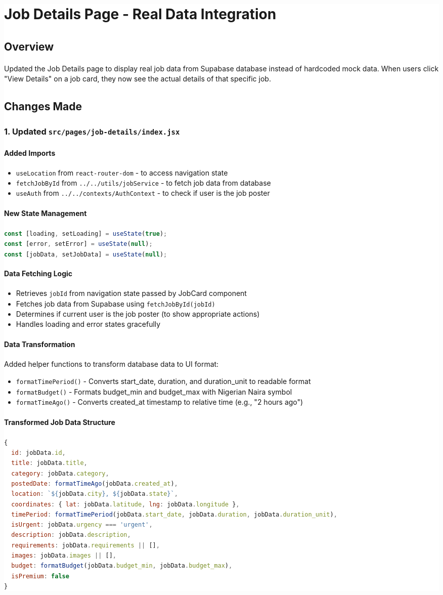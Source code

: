# Job Details Page - Real Data Integration

## Overview
Updated the Job Details page to display real job data from Supabase database instead of hardcoded mock data. When users click "View Details" on a job card, they now see the actual details of that specific job.

## Changes Made

### 1. Updated `src/pages/job-details/index.jsx`

#### Added Imports
- `useLocation` from `react-router-dom` - to access navigation state
- `fetchJobById` from `../../utils/jobService` - to fetch job data from database
- `useAuth` from `../../contexts/AuthContext` - to check if user is the job poster

#### New State Management
```javascript
const [loading, setLoading] = useState(true);
const [error, setError] = useState(null);
const [jobData, setJobData] = useState(null);
```

#### Data Fetching Logic
- Retrieves `jobId` from navigation state passed by JobCard component
- Fetches job data from Supabase using `fetchJobById(jobId)`
- Determines if current user is the job poster (to show appropriate actions)
- Handles loading and error states gracefully

#### Data Transformation
Added helper functions to transform database data to UI format:
- `formatTimePeriod()` - Converts start_date, duration, and duration_unit to readable format
- `formatBudget()` - Formats budget_min and budget_max with Nigerian Naira symbol
- `formatTimeAgo()` - Converts created_at timestamp to relative time (e.g., "2 hours ago")

#### Transformed Job Data Structure
```javascript
{
  id: jobData.id,
  title: jobData.title,
  category: jobData.category,
  postedDate: formatTimeAgo(jobData.created_at),
  location: `${jobData.city}, ${jobData.state}`,
  coordinates: { lat: jobData.latitude, lng: jobData.longitude },
  timePeriod: formatTimePeriod(jobData.start_date, jobData.duration, jobData.duration_unit),
  isUrgent: jobData.urgency === 'urgent',
  description: jobData.description,
  requirements: jobData.requirements || [],
  images: jobData.images || [],
  budget: formatBudget(jobData.budget_min, jobData.budget_max),
  isPremium: false
}
```

